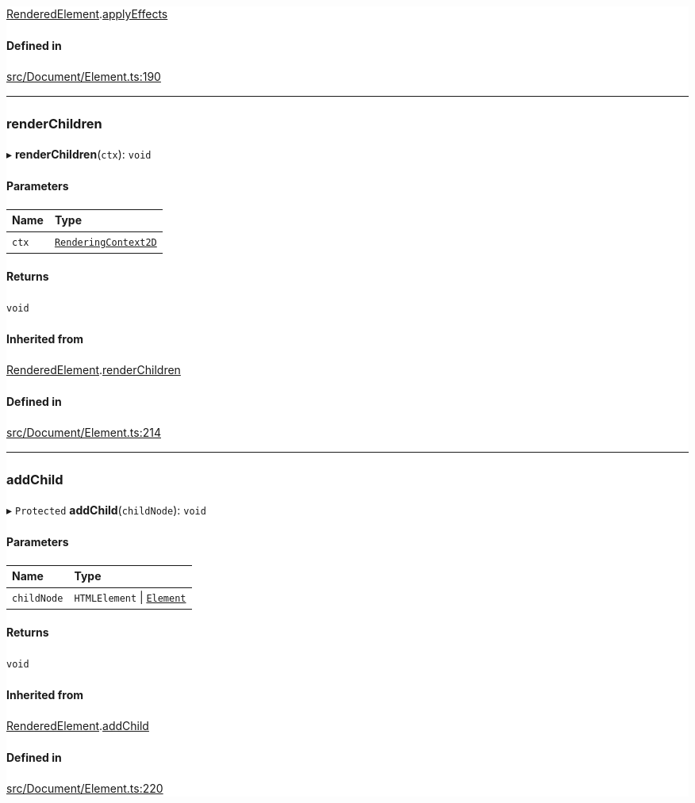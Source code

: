 [RenderedElement](RenderedElement.md).[applyEffects](RenderedElement.md#applyeffects)

#### Defined in

[src/Document/Element.ts:190](https://github.com/canvg/canvg/blob/5ea8056/src/Document/Element.ts#L190)

___

### renderChildren

▸ **renderChildren**(`ctx`): `void`

#### Parameters

| Name | Type |
| :------ | :------ |
| `ctx` | [`RenderingContext2D`](../#renderingcontext2d) |

#### Returns

`void`

#### Inherited from

[RenderedElement](RenderedElement.md).[renderChildren](RenderedElement.md#renderchildren)

#### Defined in

[src/Document/Element.ts:214](https://github.com/canvg/canvg/blob/5ea8056/src/Document/Element.ts#L214)

___

### addChild

▸ `Protected` **addChild**(`childNode`): `void`

#### Parameters

| Name | Type |
| :------ | :------ |
| `childNode` | `HTMLElement` \| [`Element`](Element.md) |

#### Returns

`void`

#### Inherited from

[RenderedElement](RenderedElement.md).[addChild](RenderedElement.md#addchild)

#### Defined in

[src/Document/Element.ts:220](https://github.com/canvg/canvg/blob/5ea8056/src/Document/Element.ts#L220)
